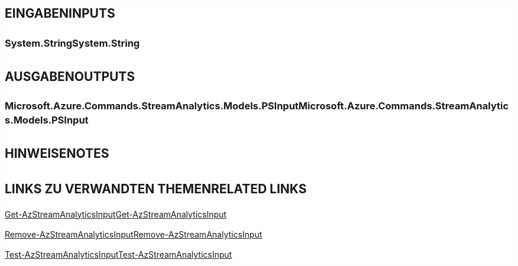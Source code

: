 ## <span data-ttu-id="3f989-141">EINGABEN</span><span class="sxs-lookup"><span data-stu-id="3f989-141">INPUTS</span></span>

### <span data-ttu-id="3f989-142">System.String</span><span class="sxs-lookup"><span data-stu-id="3f989-142">System.String</span></span>

## <span data-ttu-id="3f989-143">AUSGABEN</span><span class="sxs-lookup"><span data-stu-id="3f989-143">OUTPUTS</span></span>

### <span data-ttu-id="3f989-144">Microsoft.Azure.Commands.StreamAnalytics.Models.PSInput</span><span class="sxs-lookup"><span data-stu-id="3f989-144">Microsoft.Azure.Commands.StreamAnalytics.Models.PSInput</span></span>

## <span data-ttu-id="3f989-145">HINWEISE</span><span class="sxs-lookup"><span data-stu-id="3f989-145">NOTES</span></span>

## <span data-ttu-id="3f989-146">LINKS ZU VERWANDTEN THEMEN</span><span class="sxs-lookup"><span data-stu-id="3f989-146">RELATED LINKS</span></span>

[<span data-ttu-id="3f989-147">Get-AzStreamAnalyticsInput</span><span class="sxs-lookup"><span data-stu-id="3f989-147">Get-AzStreamAnalyticsInput</span></span>](./Get-AzStreamAnalyticsInput.md)

[<span data-ttu-id="3f989-148">Remove-AzStreamAnalyticsInput</span><span class="sxs-lookup"><span data-stu-id="3f989-148">Remove-AzStreamAnalyticsInput</span></span>](./Remove-AzStreamAnalyticsInput.md)

[<span data-ttu-id="3f989-149">Test-AzStreamAnalyticsInput</span><span class="sxs-lookup"><span data-stu-id="3f989-149">Test-AzStreamAnalyticsInput</span></span>](./Test-AzStreamAnalyticsInput.md)


